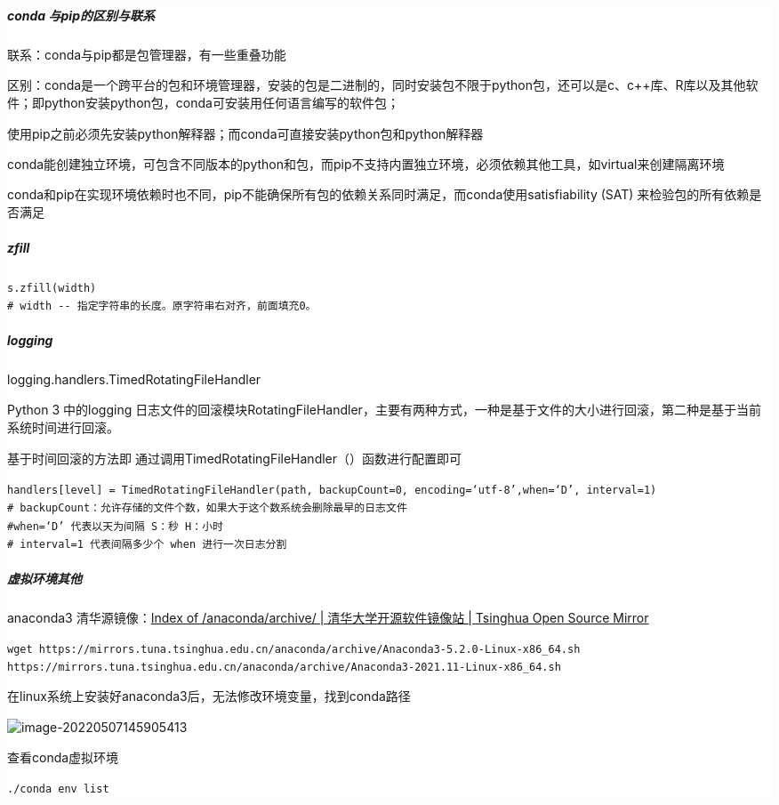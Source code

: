 

##### conda 与pip的区别与联系

联系：conda与pip都是包管理器，有一些重叠功能

区别：conda是一个跨平台的包和环境管理器，安装的包是二进制的，同时安装包不限于python包，还可以是c、c++库、R库以及其他软件；即python安装python包，conda可安装用任何语言编写的软件包；

使用pip之前必须先安装python解释器；而conda可直接安装python包和python解释器

conda能创建独立环境，可包含不同版本的python和包，而pip不支持内置独立环境，必须依赖其他工具，如virtual来创建隔离环境

conda和pip在实现环境依赖时也不同，pip不能确保所有包的依赖关系同时满足，而conda使用satisfiability (SAT) 来检验包的所有依赖是否满足

##### zfill

```
s.zfill(width)
# width -- 指定字符串的长度。原字符串右对齐，前⾯填充0。
```



##### logging

logging.handlers.TimedRotatingFileHandler

Python 3 中的logging 日志文件的回滚模块RotatingFileHandler，主要有两种方式，一种是基于文件的大小进行回滚，第二种是基于当前系统时间进行回滚。

基于时间回滚的方法即 通过调用TimedRotatingFileHandler（）函数进行配置即可

```
handlers[level] = TimedRotatingFileHandler(path, backupCount=0, encoding=‘utf-8’,when=‘D’, interval=1)
# backupCount：允许存储的文件个数，如果大于这个数系统会删除最早的日志文件
#when=‘D’ 代表以天为间隔 S：秒 H：小时
# interval=1 代表间隔多少个 when 进行一次日志分割
```



##### 虚拟环境其他

anaconda3 清华源镜像：[Index of /anaconda/archive/ | 清华大学开源软件镜像站 | Tsinghua Open Source Mirror](https://mirrors.tuna.tsinghua.edu.cn/anaconda/archive/)

```
wget https://mirrors.tuna.tsinghua.edu.cn/anaconda/archive/Anaconda3-5.2.0-Linux-x86_64.sh
https://mirrors.tuna.tsinghua.edu.cn/anaconda/archive/Anaconda3-2021.11-Linux-x86_64.sh
```



在linux系统上安装好anaconda3后，无法修改环境变量，找到conda路径

![image-20220507145905413](C:\UsersXX\AppData\Roaming\Typora\typora-user-images\image-20220507145905413.png)

查看conda虚拟环境

```
./conda env list
```
